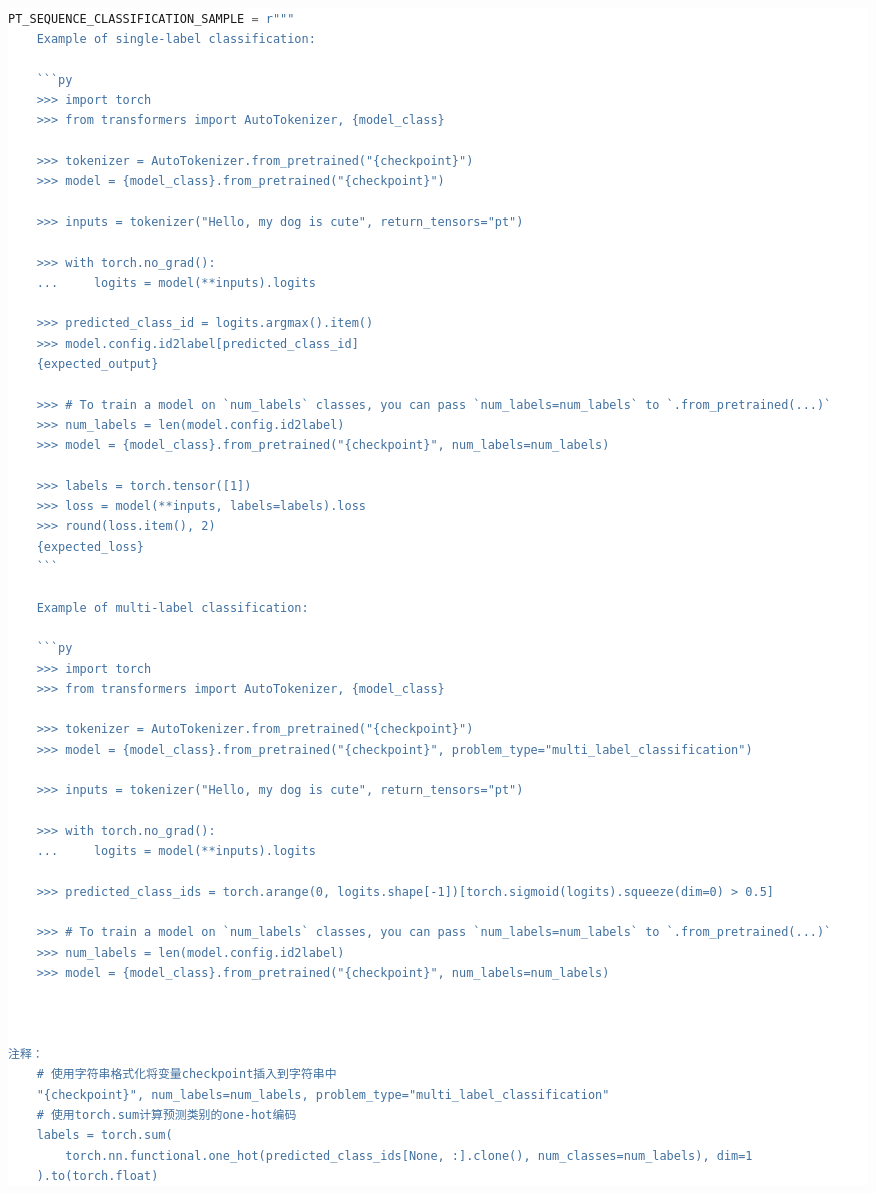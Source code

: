 ```py
PT_SEQUENCE_CLASSIFICATION_SAMPLE = r"""
    Example of single-label classification:

    ```py
    >>> import torch
    >>> from transformers import AutoTokenizer, {model_class}

    >>> tokenizer = AutoTokenizer.from_pretrained("{checkpoint}")
    >>> model = {model_class}.from_pretrained("{checkpoint}")

    >>> inputs = tokenizer("Hello, my dog is cute", return_tensors="pt")

    >>> with torch.no_grad():
    ...     logits = model(**inputs).logits

    >>> predicted_class_id = logits.argmax().item()
    >>> model.config.id2label[predicted_class_id]
    {expected_output}

    >>> # To train a model on `num_labels` classes, you can pass `num_labels=num_labels` to `.from_pretrained(...)`
    >>> num_labels = len(model.config.id2label)
    >>> model = {model_class}.from_pretrained("{checkpoint}", num_labels=num_labels)

    >>> labels = torch.tensor([1])
    >>> loss = model(**inputs, labels=labels).loss
    >>> round(loss.item(), 2)
    {expected_loss}
    ```

    Example of multi-label classification:

    ```py
    >>> import torch
    >>> from transformers import AutoTokenizer, {model_class}

    >>> tokenizer = AutoTokenizer.from_pretrained("{checkpoint}")
    >>> model = {model_class}.from_pretrained("{checkpoint}", problem_type="multi_label_classification")

    >>> inputs = tokenizer("Hello, my dog is cute", return_tensors="pt")

    >>> with torch.no_grad():
    ...     logits = model(**inputs).logits

    >>> predicted_class_ids = torch.arange(0, logits.shape[-1])[torch.sigmoid(logits).squeeze(dim=0) > 0.5]

    >>> # To train a model on `num_labels` classes, you can pass `num_labels=num_labels` to `.from_pretrained(...)`
    >>> num_labels = len(model.config.id2label)
    >>> model = {model_class}.from_pretrained("{checkpoint}", num_labels=num_labels)



注释：
    # 使用字符串格式化将变量checkpoint插入到字符串中
    "{checkpoint}", num_labels=num_labels, problem_type="multi_label_classification"
    # 使用torch.sum计算预测类别的one-hot编码
    labels = torch.sum(
        torch.nn.functional.one_hot(predicted_class_ids[None, :].clone(), num_classes=num_labels), dim=1
    ).to(torch.float)
```